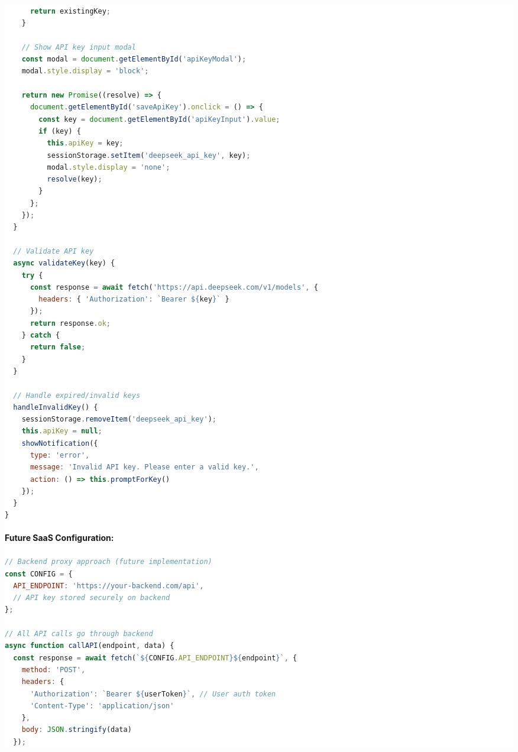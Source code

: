 ```javascript
      return existingKey;
    }

    // Show API key input modal
    const modal = document.getElementById('apiKeyModal');
    modal.style.display = 'block';
    
    return new Promise((resolve) => {
      document.getElementById('saveApiKey').onclick = () => {
        const key = document.getElementById('apiKeyInput').value;
        if (key) {
          this.apiKey = key;
          sessionStorage.setItem('deepseek_api_key', key);
          modal.style.display = 'none';
          resolve(key);
        }
      };
    });
  }

  // Validate API key
  async validateKey(key) {
    try {
      const response = await fetch('https://api.deepseek.com/v1/models', {
        headers: { 'Authorization': `Bearer ${key}` }
      });
      return response.ok;
    } catch {
      return false;
    }
  }

  // Handle expired/invalid keys
  handleInvalidKey() {
    sessionStorage.removeItem('deepseek_api_key');
    this.apiKey = null;
    showNotification({
      type: 'error',
      message: 'Invalid API key. Please enter a valid key.',
      action: () => this.promptForKey()
    });
  }
}
```

#### Future SaaS Configuration:
```javascript
// Backend proxy approach (future implementation)
const CONFIG = {
  API_ENDPOINT: 'https://your-backend.com/api',
  // API key stored securely on backend
};

// All API calls go through backend
async function callAPI(endpoint, data) {
  const response = await fetch(`${CONFIG.API_ENDPOINT}${endpoint}`, {
    method: 'POST',
    headers: {
      'Authorization': `Bearer ${userToken}`, // User auth token
      'Content-Type': 'application/json'
    },
    body: JSON.stringify(data)
  });
```
